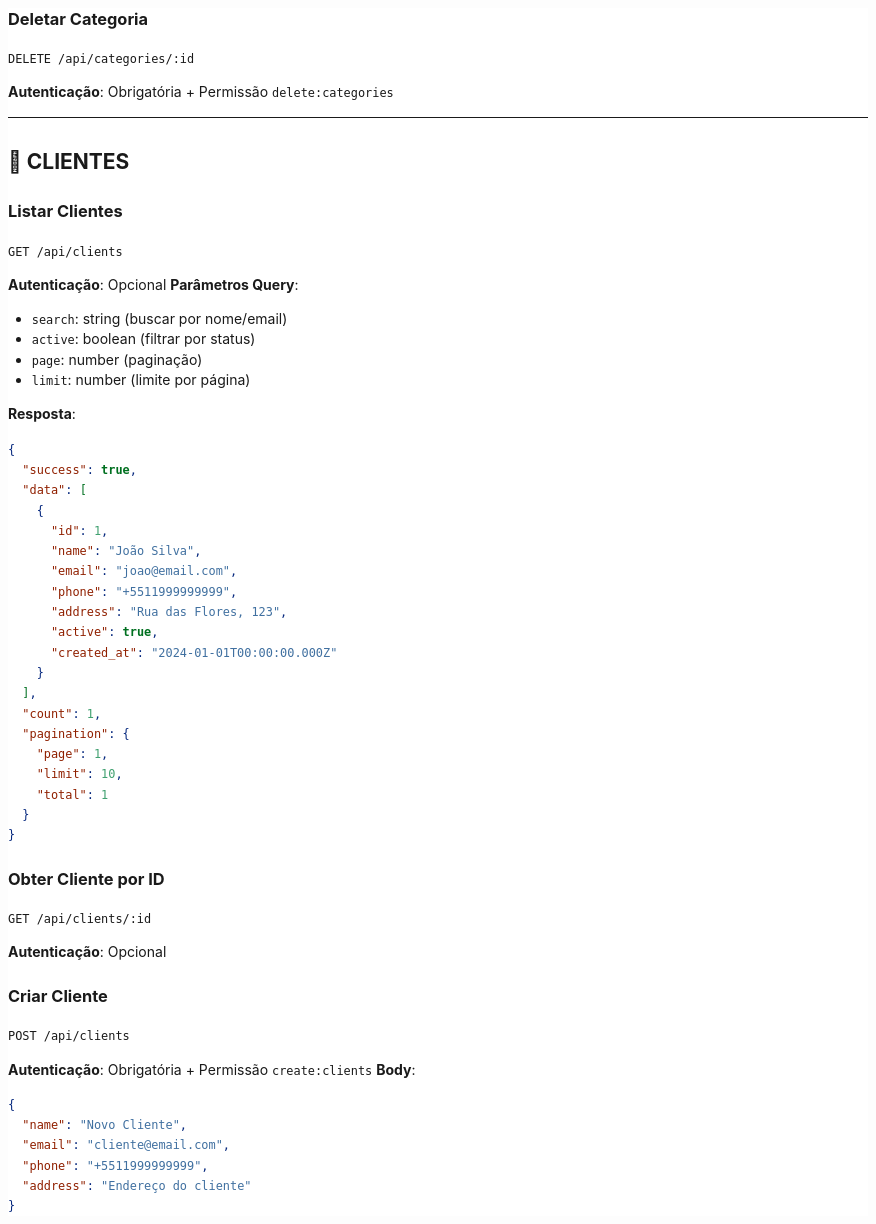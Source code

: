 ### Deletar Categoria
```http
DELETE /api/categories/:id
```
**Autenticação**: Obrigatória + Permissão `delete:categories`

---

## 👥 CLIENTES

### Listar Clientes
```http
GET /api/clients
```
**Autenticação**: Opcional
**Parâmetros Query**:
- `search`: string (buscar por nome/email)
- `active`: boolean (filtrar por status)
- `page`: number (paginação)
- `limit`: number (limite por página)

**Resposta**:
```json
{
  "success": true,
  "data": [
    {
      "id": 1,
      "name": "João Silva",
      "email": "joao@email.com",
      "phone": "+5511999999999",
      "address": "Rua das Flores, 123",
      "active": true,
      "created_at": "2024-01-01T00:00:00.000Z"
    }
  ],
  "count": 1,
  "pagination": {
    "page": 1,
    "limit": 10,
    "total": 1
  }
}
```

### Obter Cliente por ID
```http
GET /api/clients/:id
```
**Autenticação**: Opcional

### Criar Cliente
```http
POST /api/clients
```
**Autenticação**: Obrigatória + Permissão `create:clients`
**Body**:
```json
{
  "name": "Novo Cliente",
  "email": "cliente@email.com",
  "phone": "+5511999999999",
  "address": "Endereço do cliente"
}
```